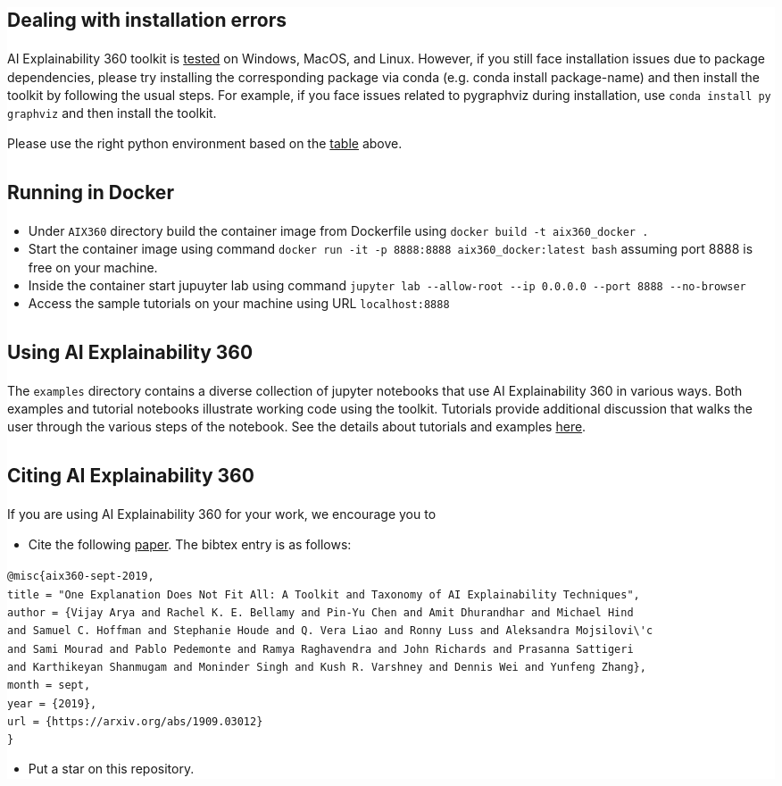 ## Dealing with installation errors

AI Explainability 360 toolkit is [tested](https://github.com/Trusted-AI/AIX360/blob/master/.github/workflows/Build.yml) on Windows, MacOS, and Linux. However, if you still face installation issues due to package dependencies, please try installing the corresponding package via conda (e.g. conda install package-name) and then install the toolkit by following the usual steps. For example, if you face issues related to pygraphviz during installation, use `conda install pygraphviz` and then install the toolkit.

Please use the right python environment based on the [table](https://github.com/Trusted-AI/AIX360/tree/master#supported-configurations) above.

## Running in Docker

* Under `AIX360` directory build the container image from Dockerfile using `docker build -t aix360_docker .`
* Start the container image using command `docker run -it -p 8888:8888 aix360_docker:latest bash` assuming port 8888 is free on your machine.
* Inside the container start jupuyter lab using command `jupyter lab --allow-root --ip 0.0.0.0 --port 8888 --no-browser`
* Access the sample tutorials on your machine using URL `localhost:8888`

## Using AI Explainability 360

The `examples` directory contains a diverse collection of jupyter notebooks
that use AI Explainability 360 in various ways. Both examples and tutorial notebooks illustrate
working code using the toolkit. Tutorials provide additional discussion that walks
the user through the various steps of the notebook. See the details about
tutorials and examples [here](examples/README.md). 

## Citing AI Explainability 360

If you are using AI Explainability 360 for your work, we encourage you to

* Cite the following [paper](https://arxiv.org/abs/1909.03012). The bibtex entry is as follows: 

```
@misc{aix360-sept-2019,
title = "One Explanation Does Not Fit All: A Toolkit and Taxonomy of AI Explainability Techniques",
author = {Vijay Arya and Rachel K. E. Bellamy and Pin-Yu Chen and Amit Dhurandhar and Michael Hind
and Samuel C. Hoffman and Stephanie Houde and Q. Vera Liao and Ronny Luss and Aleksandra Mojsilovi\'c
and Sami Mourad and Pablo Pedemonte and Ramya Raghavendra and John Richards and Prasanna Sattigeri
and Karthikeyan Shanmugam and Moninder Singh and Kush R. Varshney and Dennis Wei and Yunfeng Zhang},
month = sept,
year = {2019},
url = {https://arxiv.org/abs/1909.03012}
}
```

* Put a star on this repository.
